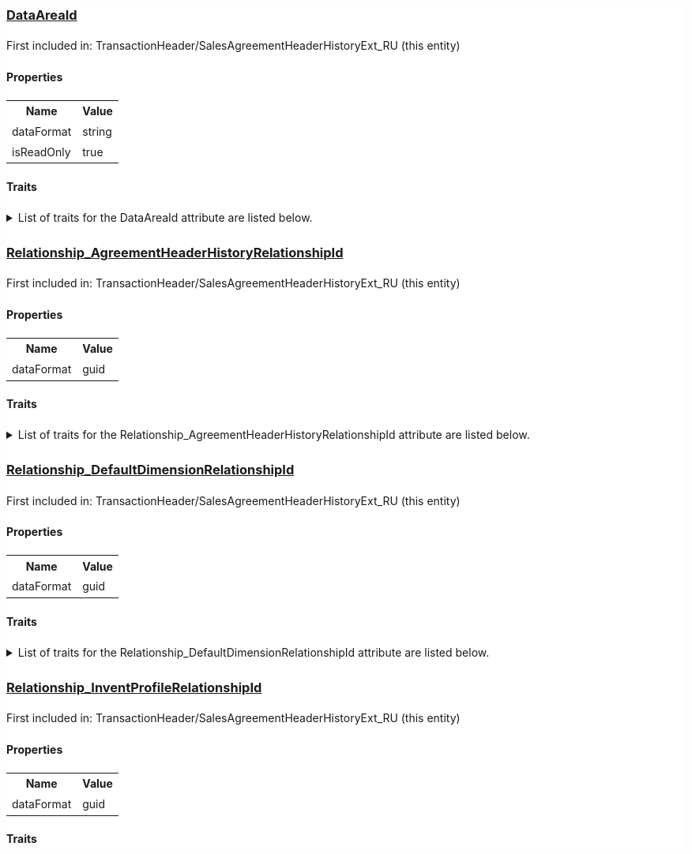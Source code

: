 ### <a href=#DataAreaId name="DataAreaId">DataAreaId</a>

First included in: TransactionHeader/SalesAgreementHeaderHistoryExt_RU (this entity)  

#### Properties

<table><tr><th>Name</th><th>Value</th></tr><tr><td>dataFormat</td><td>string</td></tr><tr><td>isReadOnly</td><td>true</td></tr></table>

#### Traits

<details><summary>List of traits for the DataAreaId attribute are listed below.</summary></details>

### <a href=#Relationship_AgreementHeaderHistoryRelationshipId name="Relationship_AgreementHeaderHistoryRelationshipId">Relationship_AgreementHeaderHistoryRelationshipId</a>

First included in: TransactionHeader/SalesAgreementHeaderHistoryExt_RU (this entity)  

#### Properties

<table><tr><th>Name</th><th>Value</th></tr><tr><td>dataFormat</td><td>guid</td></tr></table>

#### Traits

<details><summary>List of traits for the Relationship_AgreementHeaderHistoryRelationshipId attribute are listed below.</summary></details>

### <a href=#Relationship_DefaultDimensionRelationshipId name="Relationship_DefaultDimensionRelationshipId">Relationship_DefaultDimensionRelationshipId</a>

First included in: TransactionHeader/SalesAgreementHeaderHistoryExt_RU (this entity)  

#### Properties

<table><tr><th>Name</th><th>Value</th></tr><tr><td>dataFormat</td><td>guid</td></tr></table>

#### Traits

<details><summary>List of traits for the Relationship_DefaultDimensionRelationshipId attribute are listed below.</summary></details>

### <a href=#Relationship_InventProfileRelationshipId name="Relationship_InventProfileRelationshipId">Relationship_InventProfileRelationshipId</a>

First included in: TransactionHeader/SalesAgreementHeaderHistoryExt_RU (this entity)  

#### Properties

<table><tr><th>Name</th><th>Value</th></tr><tr><td>dataFormat</td><td>guid</td></tr></table>

#### Traits
